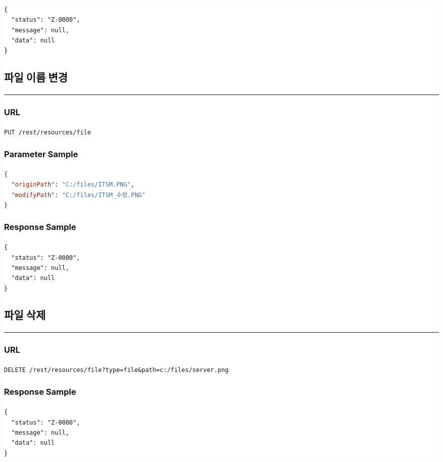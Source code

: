 ```
{
  "status": "Z-0000",
  "message": null,
  "data": null
}
```

## 파일 이름 변경

---

### URL

```
PUT /rest/resources/file
```

### Parameter Sample

```json
{
  "originPath": "C:/files/ITSM.PNG",
  "modifyPath": "C:/files/ITSM_수정.PNG"
}
```

### Response Sample

```
{
  "status": "Z-0000",
  "message": null,
  "data": null
}
```

## 파일 삭제

---

### URL

```
DELETE /rest/resources/file?type=file&path=c:/files/server.png
```

### Response Sample

```
{
  "status": "Z-0000",
  "message": null,
  "data": null
}
```
